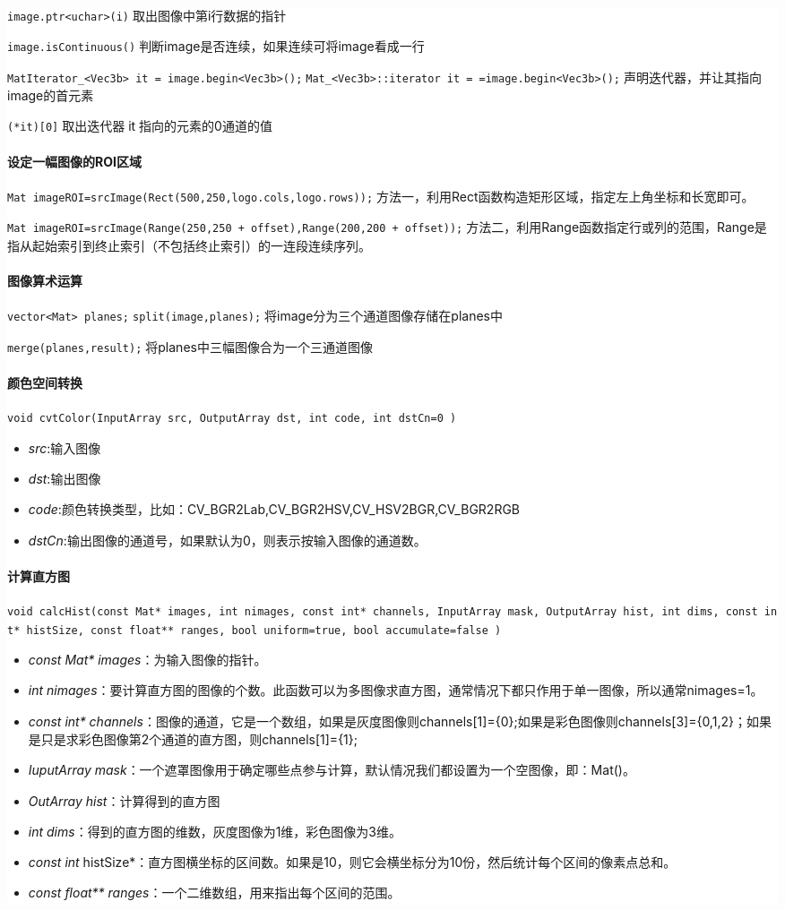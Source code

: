 `image.ptr<uchar>(i)`
取出图像中第i行数据的指针

`image.isContinuous()`
判断image是否连续，如果连续可将image看成一行

`MatIterator_<Vec3b> it = image.begin<Vec3b>();`
`Mat_<Vec3b>::iterator it = =image.begin<Vec3b>();`
声明迭代器，并让其指向image的首元素

`(*it)[0]`
取出迭代器 it 指向的元素的0通道的值

#### 设定一幅图像的ROI区域
`Mat imageROI=srcImage(Rect(500,250,logo.cols,logo.rows));`
方法一，利用Rect函数构造矩形区域，指定左上角坐标和长宽即可。

`Mat imageROI=srcImage(Range(250,250 + offset),Range(200,200 + offset));`
方法二，利用Range函数指定行或列的范围，Range是指从起始索引到终止索引（不包括终止索引）的一连段连续序列。

#### 图像算术运算
`vector<Mat> planes;`
`split(image,planes);`
将image分为三个通道图像存储在planes中

`merge(planes,result);`
将planes中三幅图像合为一个三通道图像

#### 颜色空间转换
`void cvtColor(InputArray src, OutputArray dst, int code, int dstCn=0 )`
* *src*:输入图像

* *dst*:输出图像

* *code*:颜色转换类型，比如：CV_BGR2Lab,CV_BGR2HSV,CV_HSV2BGR,CV_BGR2RGB

* *dstCn*:输出图像的通道号，如果默认为0，则表示按输入图像的通道数。

#### 计算直方图
`void calcHist(const Mat* images, int nimages, const int* channels, InputArray mask, OutputArray hist, int dims, const int* histSize, const float** ranges, bool uniform=true, bool accumulate=false )`
* _const Mat* images_：为输入图像的指针。

* *int nimages*：要计算直方图的图像的个数。此函数可以为多图像求直方图，通常情况下都只作用于单一图像，所以通常nimages=1。

* _const int* channels_：图像的通道，它是一个数组，如果是灰度图像则channels[1]={0};如果是彩色图像则channels[3]={0,1,2}；如果是只是求彩色图像第2个通道的直方图，则channels[1]={1};

* *IuputArray mask*：一个遮罩图像用于确定哪些点参与计算，默认情况我们都设置为一个空图像，即：Mat()。

* *OutArray hist*：计算得到的直方图

* *int dims*：得到的直方图的维数，灰度图像为1维，彩色图像为3维。

* *const int* histSize*：直方图横坐标的区间数。如果是10，则它会横坐标分为10份，然后统计每个区间的像素点总和。

* _const float** ranges_：一个二维数组，用来指出每个区间的范围。
